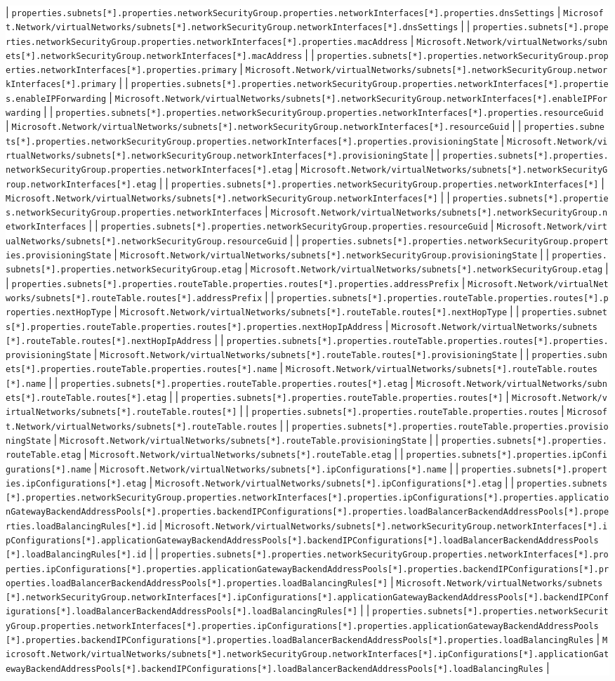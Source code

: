 | `properties.subnets[*].properties.networkSecurityGroup.properties.networkInterfaces[*].properties.dnsSettings` | `Microsoft.Network/virtualNetworks/subnets[*].networkSecurityGroup.networkInterfaces[*].dnsSettings` |
| `properties.subnets[*].properties.networkSecurityGroup.properties.networkInterfaces[*].properties.macAddress` | `Microsoft.Network/virtualNetworks/subnets[*].networkSecurityGroup.networkInterfaces[*].macAddress` |
| `properties.subnets[*].properties.networkSecurityGroup.properties.networkInterfaces[*].properties.primary` | `Microsoft.Network/virtualNetworks/subnets[*].networkSecurityGroup.networkInterfaces[*].primary` |
| `properties.subnets[*].properties.networkSecurityGroup.properties.networkInterfaces[*].properties.enableIPForwarding` | `Microsoft.Network/virtualNetworks/subnets[*].networkSecurityGroup.networkInterfaces[*].enableIPForwarding` |
| `properties.subnets[*].properties.networkSecurityGroup.properties.networkInterfaces[*].properties.resourceGuid` | `Microsoft.Network/virtualNetworks/subnets[*].networkSecurityGroup.networkInterfaces[*].resourceGuid` |
| `properties.subnets[*].properties.networkSecurityGroup.properties.networkInterfaces[*].properties.provisioningState` | `Microsoft.Network/virtualNetworks/subnets[*].networkSecurityGroup.networkInterfaces[*].provisioningState` |
| `properties.subnets[*].properties.networkSecurityGroup.properties.networkInterfaces[*].etag` | `Microsoft.Network/virtualNetworks/subnets[*].networkSecurityGroup.networkInterfaces[*].etag` |
| `properties.subnets[*].properties.networkSecurityGroup.properties.networkInterfaces[*]` | `Microsoft.Network/virtualNetworks/subnets[*].networkSecurityGroup.networkInterfaces[*]` |
| `properties.subnets[*].properties.networkSecurityGroup.properties.networkInterfaces` | `Microsoft.Network/virtualNetworks/subnets[*].networkSecurityGroup.networkInterfaces` |
| `properties.subnets[*].properties.networkSecurityGroup.properties.resourceGuid` | `Microsoft.Network/virtualNetworks/subnets[*].networkSecurityGroup.resourceGuid` |
| `properties.subnets[*].properties.networkSecurityGroup.properties.provisioningState` | `Microsoft.Network/virtualNetworks/subnets[*].networkSecurityGroup.provisioningState` |
| `properties.subnets[*].properties.networkSecurityGroup.etag` | `Microsoft.Network/virtualNetworks/subnets[*].networkSecurityGroup.etag` |
| `properties.subnets[*].properties.routeTable.properties.routes[*].properties.addressPrefix` | `Microsoft.Network/virtualNetworks/subnets[*].routeTable.routes[*].addressPrefix` |
| `properties.subnets[*].properties.routeTable.properties.routes[*].properties.nextHopType` | `Microsoft.Network/virtualNetworks/subnets[*].routeTable.routes[*].nextHopType` |
| `properties.subnets[*].properties.routeTable.properties.routes[*].properties.nextHopIpAddress` | `Microsoft.Network/virtualNetworks/subnets[*].routeTable.routes[*].nextHopIpAddress` |
| `properties.subnets[*].properties.routeTable.properties.routes[*].properties.provisioningState` | `Microsoft.Network/virtualNetworks/subnets[*].routeTable.routes[*].provisioningState` |
| `properties.subnets[*].properties.routeTable.properties.routes[*].name` | `Microsoft.Network/virtualNetworks/subnets[*].routeTable.routes[*].name` |
| `properties.subnets[*].properties.routeTable.properties.routes[*].etag` | `Microsoft.Network/virtualNetworks/subnets[*].routeTable.routes[*].etag` |
| `properties.subnets[*].properties.routeTable.properties.routes[*]` | `Microsoft.Network/virtualNetworks/subnets[*].routeTable.routes[*]` |
| `properties.subnets[*].properties.routeTable.properties.routes` | `Microsoft.Network/virtualNetworks/subnets[*].routeTable.routes` |
| `properties.subnets[*].properties.routeTable.properties.provisioningState` | `Microsoft.Network/virtualNetworks/subnets[*].routeTable.provisioningState` |
| `properties.subnets[*].properties.routeTable.etag` | `Microsoft.Network/virtualNetworks/subnets[*].routeTable.etag` |
| `properties.subnets[*].properties.ipConfigurations[*].name` | `Microsoft.Network/virtualNetworks/subnets[*].ipConfigurations[*].name` |
| `properties.subnets[*].properties.ipConfigurations[*].etag` | `Microsoft.Network/virtualNetworks/subnets[*].ipConfigurations[*].etag` |
| `properties.subnets[*].properties.networkSecurityGroup.properties.networkInterfaces[*].properties.ipConfigurations[*].properties.applicationGatewayBackendAddressPools[*].properties.backendIPConfigurations[*].properties.loadBalancerBackendAddressPools[*].properties.loadBalancingRules[*].id` | `Microsoft.Network/virtualNetworks/subnets[*].networkSecurityGroup.networkInterfaces[*].ipConfigurations[*].applicationGatewayBackendAddressPools[*].backendIPConfigurations[*].loadBalancerBackendAddressPools[*].loadBalancingRules[*].id` |
| `properties.subnets[*].properties.networkSecurityGroup.properties.networkInterfaces[*].properties.ipConfigurations[*].properties.applicationGatewayBackendAddressPools[*].properties.backendIPConfigurations[*].properties.loadBalancerBackendAddressPools[*].properties.loadBalancingRules[*]` | `Microsoft.Network/virtualNetworks/subnets[*].networkSecurityGroup.networkInterfaces[*].ipConfigurations[*].applicationGatewayBackendAddressPools[*].backendIPConfigurations[*].loadBalancerBackendAddressPools[*].loadBalancingRules[*]` |
| `properties.subnets[*].properties.networkSecurityGroup.properties.networkInterfaces[*].properties.ipConfigurations[*].properties.applicationGatewayBackendAddressPools[*].properties.backendIPConfigurations[*].properties.loadBalancerBackendAddressPools[*].properties.loadBalancingRules` | `Microsoft.Network/virtualNetworks/subnets[*].networkSecurityGroup.networkInterfaces[*].ipConfigurations[*].applicationGatewayBackendAddressPools[*].backendIPConfigurations[*].loadBalancerBackendAddressPools[*].loadBalancingRules` |